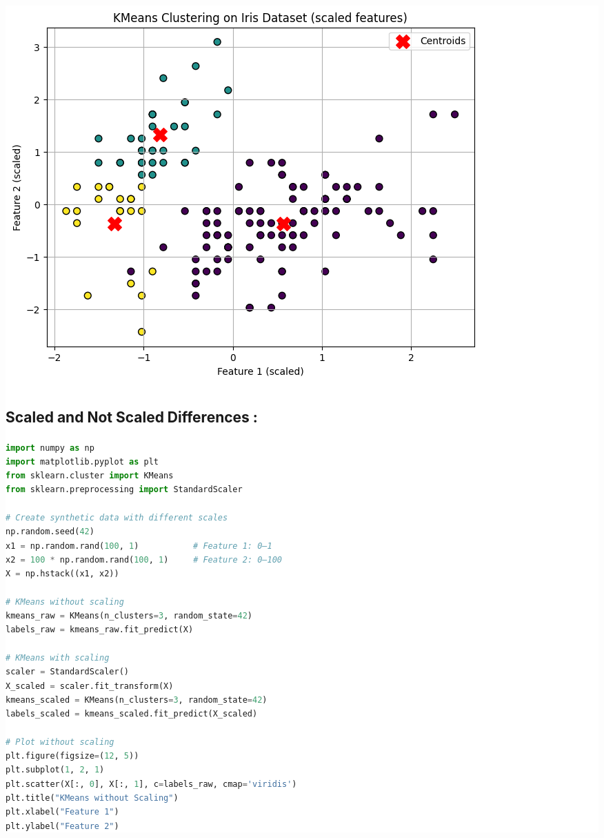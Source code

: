 ![png](output_12_0.png)
    


## Scaled and Not Scaled Differences : 


```python
import numpy as np
import matplotlib.pyplot as plt
from sklearn.cluster import KMeans
from sklearn.preprocessing import StandardScaler

# Create synthetic data with different scales
np.random.seed(42)
x1 = np.random.rand(100, 1)           # Feature 1: 0–1
x2 = 100 * np.random.rand(100, 1)     # Feature 2: 0–100
X = np.hstack((x1, x2))

# KMeans without scaling
kmeans_raw = KMeans(n_clusters=3, random_state=42)
labels_raw = kmeans_raw.fit_predict(X)

# KMeans with scaling
scaler = StandardScaler()
X_scaled = scaler.fit_transform(X)
kmeans_scaled = KMeans(n_clusters=3, random_state=42)
labels_scaled = kmeans_scaled.fit_predict(X_scaled)

# Plot without scaling
plt.figure(figsize=(12, 5))
plt.subplot(1, 2, 1)
plt.scatter(X[:, 0], X[:, 1], c=labels_raw, cmap='viridis')
plt.title("KMeans without Scaling")
plt.xlabel("Feature 1")
plt.ylabel("Feature 2")

```